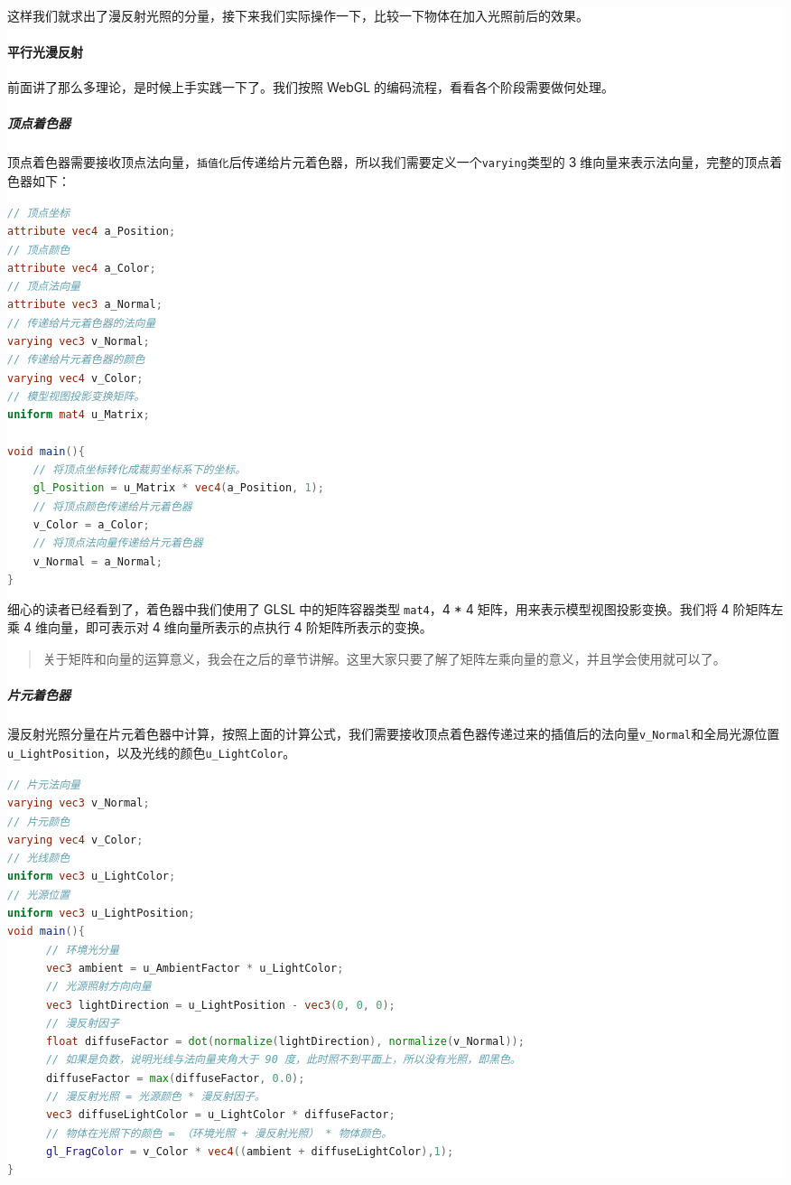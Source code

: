 这样我们就求出了漫反射光照的分量，接下来我们实际操作一下，比较一下物体在加入光照前后的效果。

#### 平行光漫反射
前面讲了那么多理论，是时候上手实践一下了。我们按照 WebGL 的编码流程，看看各个阶段需要做何处理。

##### 顶点着色器
顶点着色器需要接收顶点法向量，`插值化`后传递给片元着色器，所以我们需要定义一个`varying`类型的 3 维向量来表示法向量，完整的顶点着色器如下：

```glsl
// 顶点坐标
attribute vec4 a_Position;
// 顶点颜色
attribute vec4 a_Color;
// 顶点法向量
attribute vec3 a_Normal;
// 传递给片元着色器的法向量
varying vec3 v_Normal;
// 传递给片元着色器的颜色
varying vec4 v_Color;
// 模型视图投影变换矩阵。
uniform mat4 u_Matrix;

void main(){
	// 将顶点坐标转化成裁剪坐标系下的坐标。
	gl_Position = u_Matrix * vec4(a_Position, 1);
	// 将顶点颜色传递给片元着色器
	v_Color = a_Color;
	// 将顶点法向量传递给片元着色器
	v_Normal = a_Normal;
}
```

细心的读者已经看到了，着色器中我们使用了 GLSL 中的矩阵容器类型 `mat4`，4 * 4 矩阵，用来表示模型视图投影变换。我们将 4 阶矩阵左乘 4 维向量，即可表示对 4 维向量所表示的点执行 4 阶矩阵所表示的变换。

> 关于矩阵和向量的运算意义，我会在之后的章节讲解。这里大家只要了解了矩阵左乘向量的意义，并且学会使用就可以了。


##### 片元着色器
漫反射光照分量在片元着色器中计算，按照上面的计算公式，我们需要接收顶点着色器传递过来的插值后的法向量`v_Normal`和全局光源位置 `u_LightPosition`，以及光线的颜色`u_LightColor`。

```glsl
// 片元法向量
varying vec3 v_Normal;
// 片元颜色
varying vec4 v_Color;
// 光线颜色
uniform vec3 u_LightColor;
// 光源位置
uniform vec3 u_LightPosition;
void main(){
      // 环境光分量
      vec3 ambient = u_AmbientFactor * u_LightColor; 
      // 光源照射方向向量
      vec3 lightDirection = u_LightPosition - vec3(0, 0, 0);
      // 漫反射因子
      float diffuseFactor = dot(normalize(lightDirection), normalize(v_Normal));
      // 如果是负数，说明光线与法向量夹角大于 90 度，此时照不到平面上，所以没有光照，即黑色。
      diffuseFactor = max(diffuseFactor, 0.0);
      // 漫反射光照 = 光源颜色 * 漫反射因子。
      vec3 diffuseLightColor = u_LightColor * diffuseFactor;
      // 物体在光照下的颜色 = （环境光照 + 漫反射光照） * 物体颜色。
      gl_FragColor = v_Color * vec4((ambient + diffuseLightColor),1); 	
}
```
